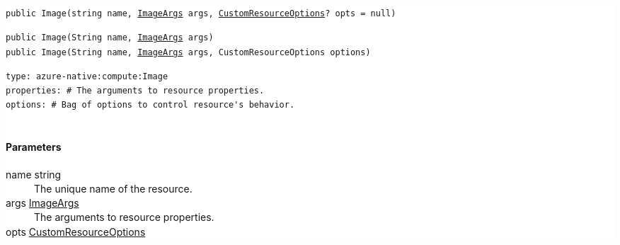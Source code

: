 <div>
<pulumi-choosable type="language" values="csharp">
<div class="no-copy"><div class="highlight"><pre class="chroma"><code class="language-csharp" data-lang="csharp"><span class="k">public </span><span class="nx">Image</span><span class="p">(</span><span class="nx">string</span><span class="p"> </span><span class="nx">name<span class="p">,</span> <span class="nx"><a href="#inputs">ImageArgs</a></span><span class="p"> </span><span class="nx">args<span class="p">,</span> <span class="nx"><a href="/docs/reference/pkg/dotnet/Pulumi/Pulumi.CustomResourceOptions.html">CustomResourceOptions</a></span><span class="p">? </span><span class="nx">opts = null<span class="p">)</span></code></pre></div>
</div></pulumi-choosable>
</div>

<div>
<pulumi-choosable type="language" values="java">
<div class="no-copy"><div class="highlight"><pre class="chroma">
<code class="language-java" data-lang="java"><span class="k">public </span><span class="nx">Image</span><span class="p">(</span><span class="nx">String</span><span class="p"> </span><span class="nx">name<span class="p">,</span> <span class="nx"><a href="#inputs">ImageArgs</a></span><span class="p"> </span><span class="nx">args<span class="p">)</span>
<span class="k">public </span><span class="nx">Image</span><span class="p">(</span><span class="nx">String</span><span class="p"> </span><span class="nx">name<span class="p">,</span> <span class="nx"><a href="#inputs">ImageArgs</a></span><span class="p"> </span><span class="nx">args<span class="p">,</span> <span class="nx">CustomResourceOptions</span><span class="p"> </span><span class="nx">options<span class="p">)</span>
</code></pre></div></div>
</pulumi-choosable>
</div>

<div>
<pulumi-choosable type="language" values="yaml">
<div class="no-copy"><div class="highlight"><pre class="chroma"><code class="language-yaml" data-lang="yaml">type: <span class="nx">azure-native:compute:Image</span><span class="p"></span>
<span class="p">properties</span><span class="p">: </span><span class="c">#&nbsp;The arguments to resource properties.</span>
<span class="p"></span><span class="p">options</span><span class="p">: </span><span class="c">#&nbsp;Bag of options to control resource&#39;s behavior.</span>
<span class="p"></span>
</code></pre></div></div>
</pulumi-choosable>
</div>

#### Parameters

<div>
<pulumi-choosable type="language" values="javascript,typescript">

<dl class="resources-properties"><dt
        class="property-required" title="Required">
        <span>name</span>
        <span class="property-indicator"></span>
        <span class="property-type">string</span>
    </dt>
    <dd>The unique name of the resource.</dd><dt
        class="property-required" title="Required">
        <span>args</span>
        <span class="property-indicator"></span>
        <span class="property-type"><a href="#inputs">ImageArgs</a></span>
    </dt>
    <dd>The arguments to resource properties.</dd><dt
        class="property-optional" title="Optional">
        <span>opts</span>
        <span class="property-indicator"></span>
        <span class="property-type"><a href="/docs/reference/pkg/nodejs/pulumi/pulumi/#CustomResourceOptions">CustomResourceOptions</a></span>
    </dt>